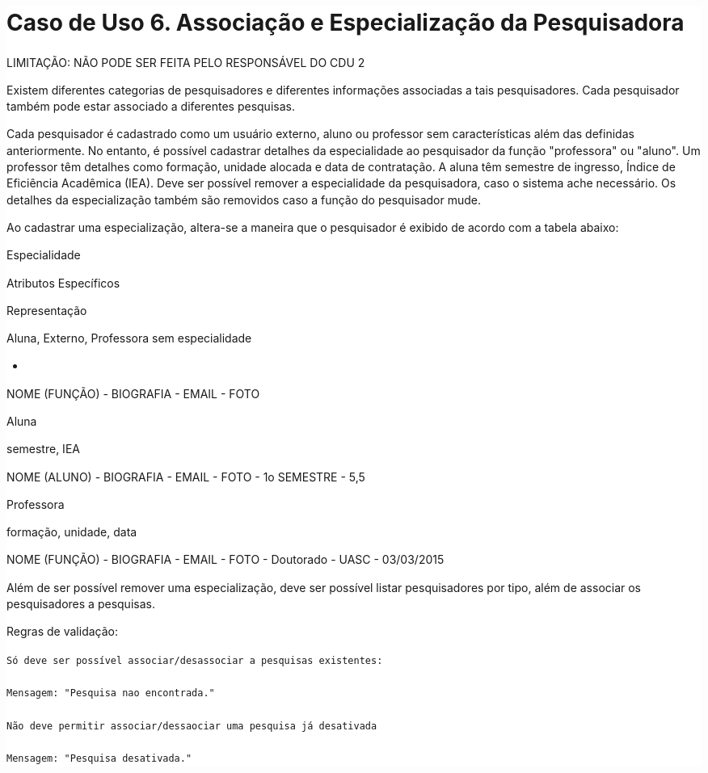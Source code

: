 # Caso de Uso 6. Associação e Especialização da Pesquisadora

LIMITAÇÃO: NÃO PODE SER FEITA PELO RESPONSÁVEL DO CDU 2

Existem diferentes categorias de pesquisadores e diferentes informações associadas a tais pesquisadores. Cada pesquisador também pode estar associado a diferentes pesquisas.

Cada pesquisador é cadastrado como um usuário externo, aluno ou professor sem características além das definidas anteriormente. No entanto, é possível cadastrar detalhes da especialidade ao pesquisador da função "professora" ou "aluno". Um professor têm detalhes como formação, unidade alocada e data de contratação. A aluna têm semestre de ingresso, Índice de Eficiência Acadêmica (IEA). Deve ser possível remover a especialidade da pesquisadora, caso o sistema ache necessário. Os detalhes da especialização também são removidos caso a função do pesquisador mude.

Ao cadastrar uma especialização, altera-se a maneira que o pesquisador é exibido de acordo com a tabela abaixo:

Especialidade
	

Atributos Específicos
	

Representação

Aluna, Externo, Professora sem especialidade
	

-
	

NOME (FUNÇÃO) - BIOGRAFIA - EMAIL - FOTO

Aluna
	

semestre, IEA
	

NOME (ALUNO) - BIOGRAFIA - EMAIL - FOTO - 1o SEMESTRE - 5,5

Professora
	

formação, unidade, data
	

NOME (FUNÇÃO) - BIOGRAFIA - EMAIL - FOTO - Doutorado - UASC - 03/03/2015

Além de ser possível remover uma especialização, deve ser possível listar pesquisadores por tipo, além de associar os pesquisadores a pesquisas.

Regras de validação:

    Só deve ser possível associar/desassociar a pesquisas existentes:

    Mensagem: "Pesquisa nao encontrada."

    Não deve permitir associar/dessaociar uma pesquisa já desativada

    Mensagem: "Pesquisa desativada."
